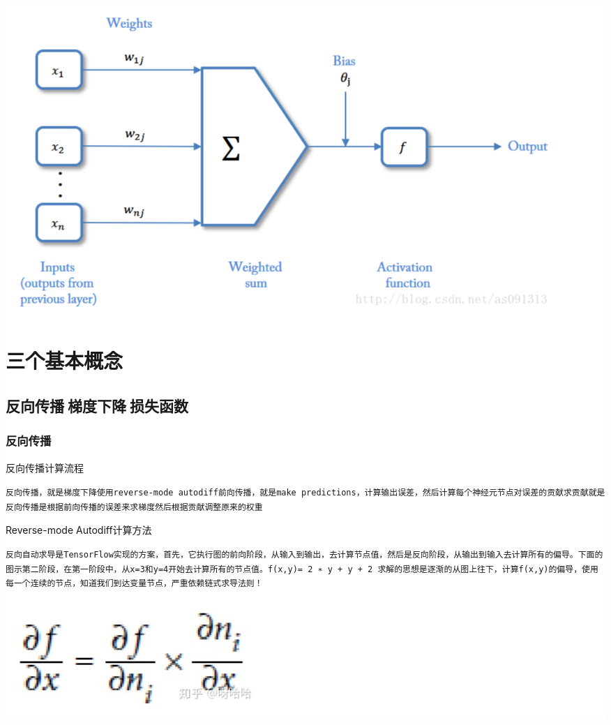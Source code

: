 ![](img\6.png)

# 三个基本概念
## 反向传播 梯度下降 损失函数

###  反向传播
反向传播计算流程

    反向传播，就是梯度下降使用reverse-mode autodiff前向传播，就是make predictions，计算输出误差，然后计算每个神经元节点对误差的贡献求贡献就是反向传播是根据前向传播的误差来求梯度然后根据贡献调整原来的权重

Reverse-mode Autodiff计算方法

    反向自动求导是TensorFlow实现的方案，首先，它执行图的前向阶段，从输入到输出，去计算节点值，然后是反向阶段，从输出到输入去计算所有的偏导。下面的图示第二阶段，在第一阶段中，从x=3和y=4开始去计算所有的节点值。f(x,y)= 2 ∗ y + y + 2 求解的思想是逐渐的从图上往下，计算f(x,y)的偏导，使用每一个连续的节点，知道我们到达变量节点，严重依赖链式求导法则！



![](img\7.png)